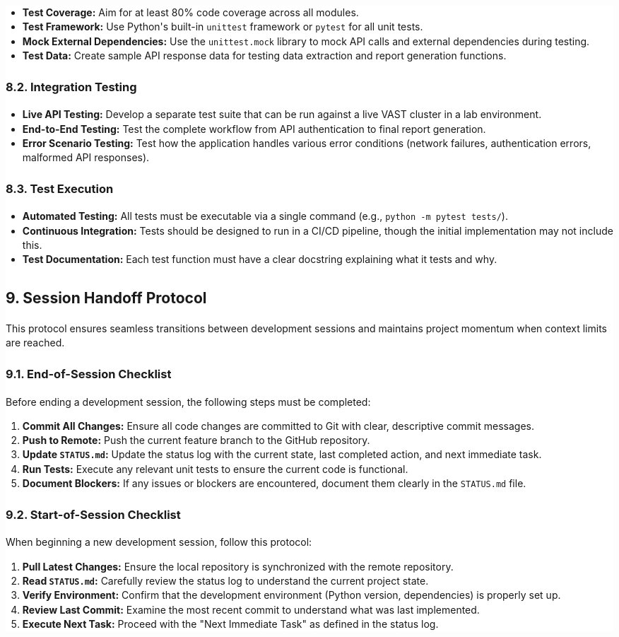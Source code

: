 *   **Test Coverage:** Aim for at least 80% code coverage across all modules.
*   **Test Framework:** Use Python's built-in `unittest` framework or `pytest` for all unit tests.
*   **Mock External Dependencies:** Use the `unittest.mock` library to mock API calls and external dependencies during testing.
*   **Test Data:** Create sample API response data for testing data extraction and report generation functions.

### 8.2. Integration Testing

*   **Live API Testing:** Develop a separate test suite that can be run against a live VAST cluster in a lab environment.
*   **End-to-End Testing:** Test the complete workflow from API authentication to final report generation.
*   **Error Scenario Testing:** Test how the application handles various error conditions (network failures, authentication errors, malformed API responses).

### 8.3. Test Execution

*   **Automated Testing:** All tests must be executable via a single command (e.g., `python -m pytest tests/`).
*   **Continuous Integration:** Tests should be designed to run in a CI/CD pipeline, though the initial implementation may not include this.
*   **Test Documentation:** Each test function must have a clear docstring explaining what it tests and why.


## 9. Session Handoff Protocol

This protocol ensures seamless transitions between development sessions and maintains project momentum when context limits are reached.

### 9.1. End-of-Session Checklist

Before ending a development session, the following steps must be completed:

1.  **Commit All Changes:** Ensure all code changes are committed to Git with clear, descriptive commit messages.
2.  **Push to Remote:** Push the current feature branch to the GitHub repository.
3.  **Update `STATUS.md`:** Update the status log with the current state, last completed action, and next immediate task.
4.  **Run Tests:** Execute any relevant unit tests to ensure the current code is functional.
5.  **Document Blockers:** If any issues or blockers are encountered, document them clearly in the `STATUS.md` file.

### 9.2. Start-of-Session Checklist

When beginning a new development session, follow this protocol:

1.  **Pull Latest Changes:** Ensure the local repository is synchronized with the remote repository.
2.  **Read `STATUS.md`:** Carefully review the status log to understand the current project state.
3.  **Verify Environment:** Confirm that the development environment (Python version, dependencies) is properly set up.
4.  **Review Last Commit:** Examine the most recent commit to understand what was last implemented.
5.  **Execute Next Task:** Proceed with the "Next Immediate Task" as defined in the status log.
